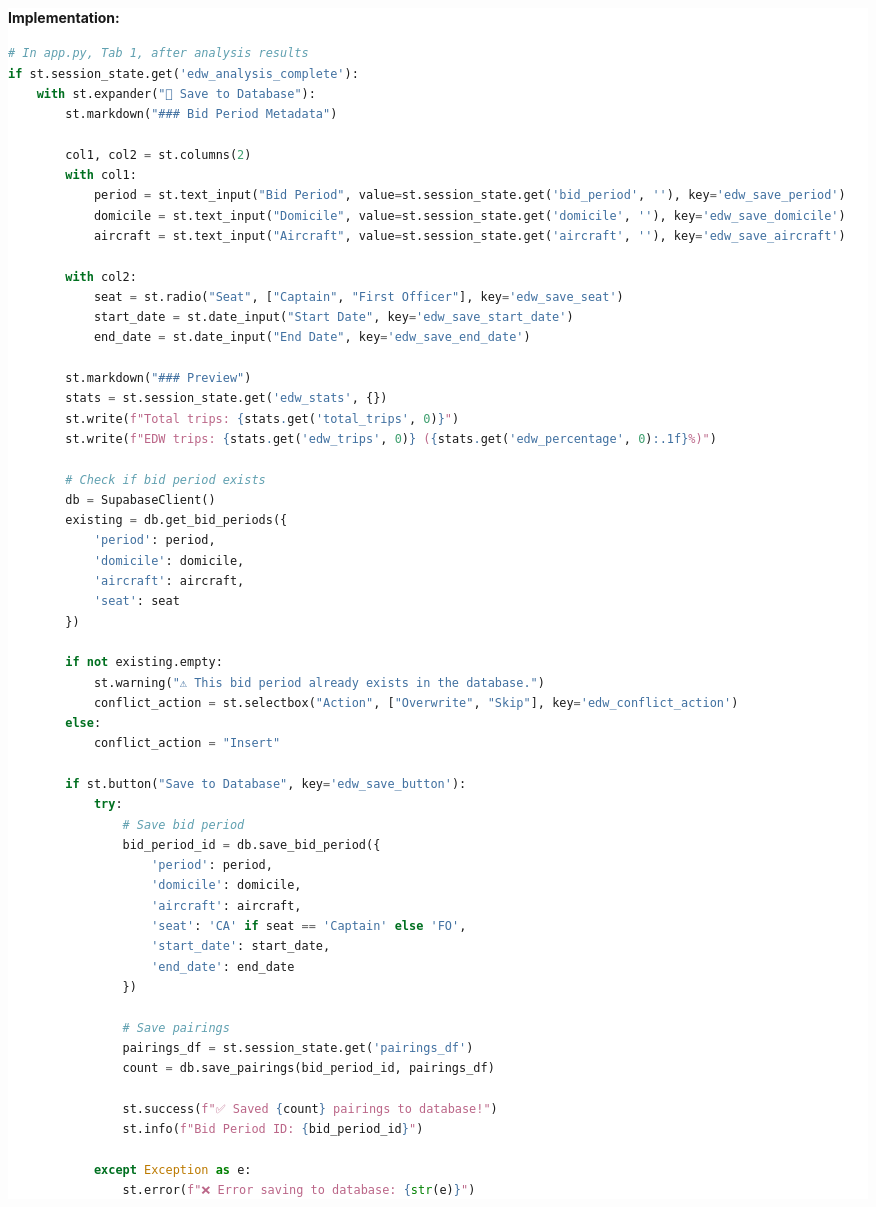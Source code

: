 **Implementation:**
```python
# In app.py, Tab 1, after analysis results
if st.session_state.get('edw_analysis_complete'):
    with st.expander("💾 Save to Database"):
        st.markdown("### Bid Period Metadata")

        col1, col2 = st.columns(2)
        with col1:
            period = st.text_input("Bid Period", value=st.session_state.get('bid_period', ''), key='edw_save_period')
            domicile = st.text_input("Domicile", value=st.session_state.get('domicile', ''), key='edw_save_domicile')
            aircraft = st.text_input("Aircraft", value=st.session_state.get('aircraft', ''), key='edw_save_aircraft')

        with col2:
            seat = st.radio("Seat", ["Captain", "First Officer"], key='edw_save_seat')
            start_date = st.date_input("Start Date", key='edw_save_start_date')
            end_date = st.date_input("End Date", key='edw_save_end_date')

        st.markdown("### Preview")
        stats = st.session_state.get('edw_stats', {})
        st.write(f"Total trips: {stats.get('total_trips', 0)}")
        st.write(f"EDW trips: {stats.get('edw_trips', 0)} ({stats.get('edw_percentage', 0):.1f}%)")

        # Check if bid period exists
        db = SupabaseClient()
        existing = db.get_bid_periods({
            'period': period,
            'domicile': domicile,
            'aircraft': aircraft,
            'seat': seat
        })

        if not existing.empty:
            st.warning("⚠️ This bid period already exists in the database.")
            conflict_action = st.selectbox("Action", ["Overwrite", "Skip"], key='edw_conflict_action')
        else:
            conflict_action = "Insert"

        if st.button("Save to Database", key='edw_save_button'):
            try:
                # Save bid period
                bid_period_id = db.save_bid_period({
                    'period': period,
                    'domicile': domicile,
                    'aircraft': aircraft,
                    'seat': 'CA' if seat == 'Captain' else 'FO',
                    'start_date': start_date,
                    'end_date': end_date
                })

                # Save pairings
                pairings_df = st.session_state.get('pairings_df')
                count = db.save_pairings(bid_period_id, pairings_df)

                st.success(f"✅ Saved {count} pairings to database!")
                st.info(f"Bid Period ID: {bid_period_id}")

            except Exception as e:
                st.error(f"❌ Error saving to database: {str(e)}")
```